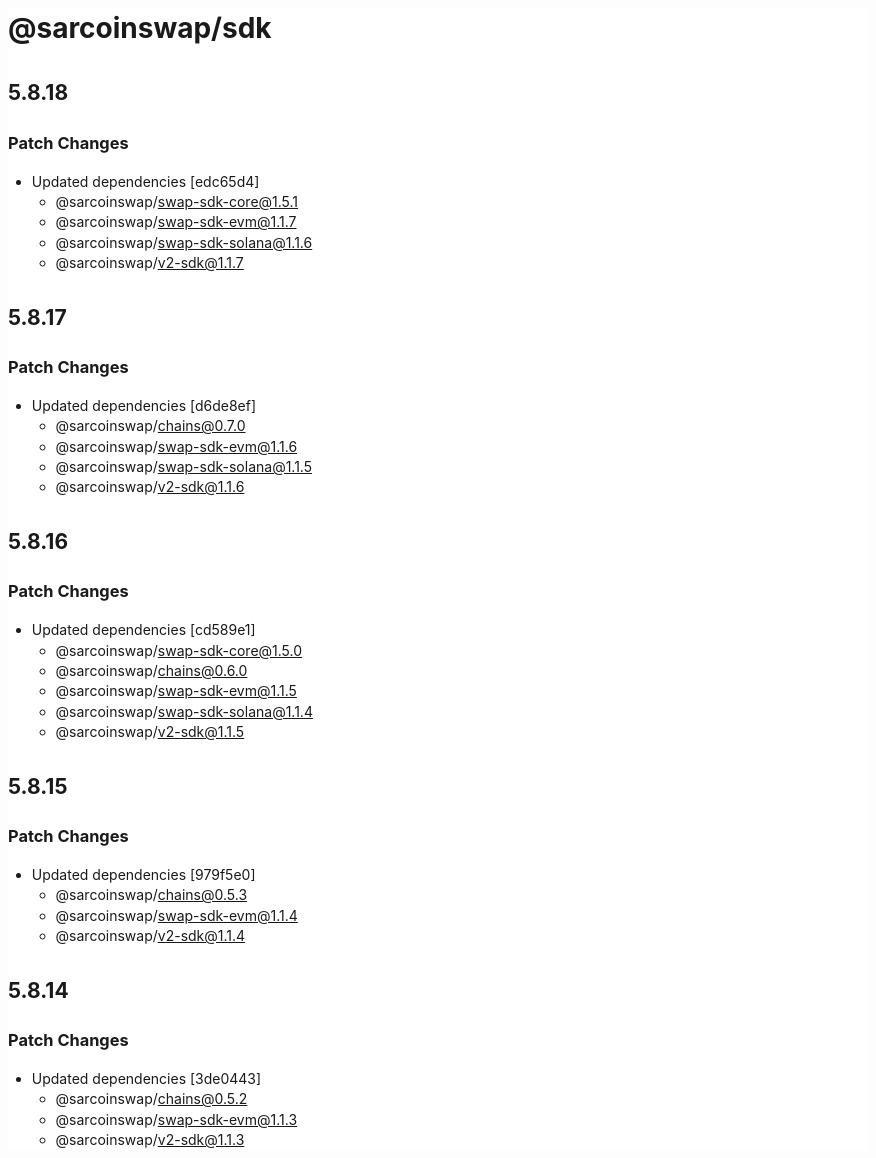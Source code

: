 # @sarcoinswap/sdk

## 5.8.18

### Patch Changes

- Updated dependencies [edc65d4]
  - @sarcoinswap/swap-sdk-core@1.5.1
  - @sarcoinswap/swap-sdk-evm@1.1.7
  - @sarcoinswap/swap-sdk-solana@1.1.6
  - @sarcoinswap/v2-sdk@1.1.7

## 5.8.17

### Patch Changes

- Updated dependencies [d6de8ef]
  - @sarcoinswap/chains@0.7.0
  - @sarcoinswap/swap-sdk-evm@1.1.6
  - @sarcoinswap/swap-sdk-solana@1.1.5
  - @sarcoinswap/v2-sdk@1.1.6

## 5.8.16

### Patch Changes

- Updated dependencies [cd589e1]
  - @sarcoinswap/swap-sdk-core@1.5.0
  - @sarcoinswap/chains@0.6.0
  - @sarcoinswap/swap-sdk-evm@1.1.5
  - @sarcoinswap/swap-sdk-solana@1.1.4
  - @sarcoinswap/v2-sdk@1.1.5

## 5.8.15

### Patch Changes

- Updated dependencies [979f5e0]
  - @sarcoinswap/chains@0.5.3
  - @sarcoinswap/swap-sdk-evm@1.1.4
  - @sarcoinswap/v2-sdk@1.1.4

## 5.8.14

### Patch Changes

- Updated dependencies [3de0443]
  - @sarcoinswap/chains@0.5.2
  - @sarcoinswap/swap-sdk-evm@1.1.3
  - @sarcoinswap/v2-sdk@1.1.3
